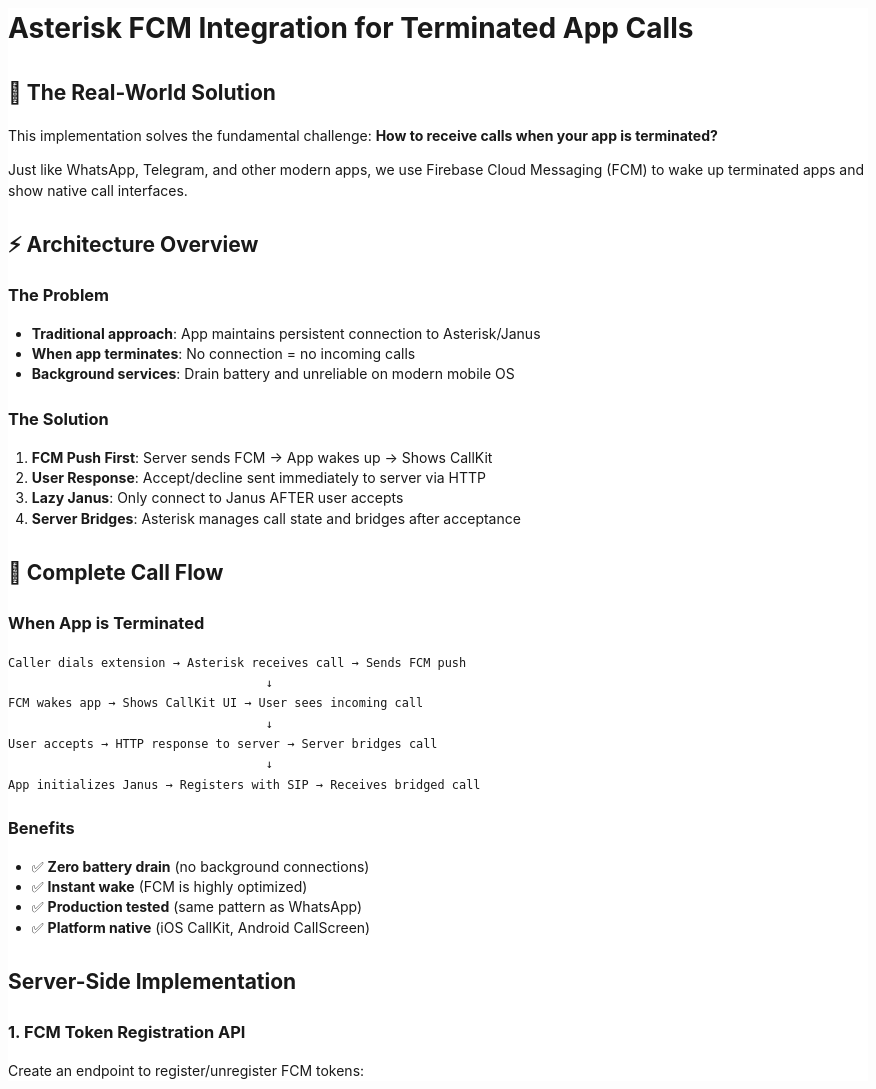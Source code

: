 # Asterisk FCM Integration for Terminated App Calls

## 🎯 The Real-World Solution

This implementation solves the fundamental challenge: **How to receive calls when your app is terminated?**

Just like WhatsApp, Telegram, and other modern apps, we use Firebase Cloud Messaging (FCM) to wake up terminated apps and show native call interfaces.

## ⚡ Architecture Overview

### The Problem
- **Traditional approach**: App maintains persistent connection to Asterisk/Janus
- **When app terminates**: No connection = no incoming calls  
- **Background services**: Drain battery and unreliable on modern mobile OS

### The Solution
1. **FCM Push First**: Server sends FCM → App wakes up → Shows CallKit
2. **User Response**: Accept/decline sent immediately to server via HTTP
3. **Lazy Janus**: Only connect to Janus AFTER user accepts
4. **Server Bridges**: Asterisk manages call state and bridges after acceptance

## 🔄 Complete Call Flow

### When App is Terminated
```
Caller dials extension → Asterisk receives call → Sends FCM push
                                    ↓
FCM wakes app → Shows CallKit UI → User sees incoming call
                                    ↓
User accepts → HTTP response to server → Server bridges call
                                    ↓
App initializes Janus → Registers with SIP → Receives bridged call
```

### Benefits
- ✅ **Zero battery drain** (no background connections)
- ✅ **Instant wake** (FCM is highly optimized)
- ✅ **Production tested** (same pattern as WhatsApp)
- ✅ **Platform native** (iOS CallKit, Android CallScreen)

## Server-Side Implementation

### 1. FCM Token Registration API

Create an endpoint to register/unregister FCM tokens:
